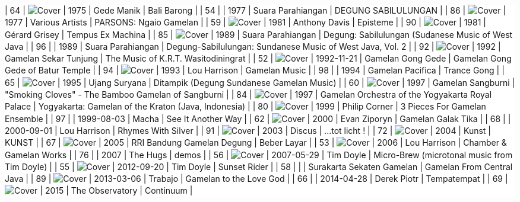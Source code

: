 | 64 | ![Cover](https://i.discogs.com/2zHWBoDPXPG-EifDg-Hvd64WJfeLOmAusOsk1pxurrk/rs:fit/g:sm/q:40/h:150/w:150/czM6Ly9kaXNjb2dz/LWRhdGFiYXNlLWlt/YWdlcy9SLTIxNjA1/OTctMTI2NzI3MjI3/OC5qcGVn.jpeg) | 1975 | Gede Manik | Bali Barong |
| 54 |  | 1977 | Suara Parahiangan | DEGUNG SABILULUNGAN |
| 86 | ![Cover](https://i.discogs.com/bH5DoQdkVG92kkm3UCewOkt0aAEZqVu1VrohZvB2Ugs/rs:fit/g:sm/q:40/h:150/w:150/czM6Ly9kaXNjb2dz/LWRhdGFiYXNlLWlt/YWdlcy9SLTMxMjIt/MTE0MTY1MzIxMS5q/cGVn.jpeg) | 1977 | Various Artists | PARSONS: Ngaio Gamelan |
| 59 | ![Cover](https://i.discogs.com/1-l2VaCiZjagkbZxuoEkUrn3J15lovqPZGnmbNiMfLg/rs:fit/g:sm/q:40/h:150/w:150/czM6Ly9kaXNjb2dz/LWRhdGFiYXNlLWlt/YWdlcy9SLTE5NjE4/MDctMTQ1MjI1MDgx/OS05Mzc1LmpwZWc.jpeg) | 1981 | Anthony Davis | Episteme |
| 90 | ![Cover](https://i.discogs.com/aZCDKr-F5gPVaJ9Ik5zcl1-xrAa6O27k4VnvEgJCMvs/rs:fit/g:sm/q:40/h:150/w:150/czM6Ly9kaXNjb2dz/LWRhdGFiYXNlLWlt/YWdlcy9SLTIxMzgw/MjkwLTE2Mzk3MzM3/NTctNDEzNi5qcGVn.jpeg) | 1981 | Gérard Grisey | Tempus Ex Machina |
| 85 | ![Cover](https://i.discogs.com/pYen2KoASnSkWH3Ag8avz2ZY797EBFEP3sLXYCBxPSI/rs:fit/g:sm/q:40/h:150/w:150/czM6Ly9kaXNjb2dz/LWRhdGFiYXNlLWlt/YWdlcy9SLTE4NjYz/MzEtMTU4NzIyMzk1/OS02NDEyLmpwZWc.jpeg) | 1989 | Suara Parahiangan | Degung: Sabilulungan (Sudanese Music of West Java |
| 96 |  | 1989 | Suara Parahiangan | Degung-Sabilulungan: Sundanese Music of West Java, Vol. 2 |
| 92 | ![Cover](https://i.discogs.com/PJNlB2C7R-vND9bcKr_nULUH1IUDlc2WlHe_4Pms2Zw/rs:fit/g:sm/q:40/h:150/w:150/czM6Ly9kaXNjb2dz/LWRhdGFiYXNlLWlt/YWdlcy9SLTU0NTE1/OTQtMTQ1NzAzMzM3/MC05NzAyLmpwZWc.jpeg) | 1992 | Gamelan Sekar Tunjung | The Music of K.R.T. Wasitodiningrat |
| 52 | ![Cover](https://i.discogs.com/mZcUHltTsAs7ZEmG5uJ724l7byNWpXmCWXWtUsXB3cI/rs:fit/g:sm/q:40/h:150/w:150/czM6Ly9kaXNjb2dz/LWRhdGFiYXNlLWlt/YWdlcy9SLTMyODM5/NjMtMTMyMzg5NTIz/NC5qcGVn.jpeg) | 1992-11-21 | Gamelan Gong Gede | Gamelan Gong Gede of Batur Temple |
| 94 | ![Cover](https://i.discogs.com/n0St0pz7CsGXDn7Urfl53VoSG9haOspZ_A5vMf1sUx8/rs:fit/g:sm/q:40/h:150/w:150/czM6Ly9kaXNjb2dz/LWRhdGFiYXNlLWlt/YWdlcy9SLTQyOTk2/NDAtMTM2OTc3OTg5/My02MzQ5LmpwZWc.jpeg) | 1993 | Lou Harrison | Gamelan Music |
| 98 |  | 1994 | Gamelan Pacifica | Trance Gong |
| 65 | ![Cover](https://i.discogs.com/qANTMbynIFC5rAXcHEOryLtjMU_tSw8-OBwzOxz45z8/rs:fit/g:sm/q:40/h:150/w:150/czM6Ly9kaXNjb2dz/LWRhdGFiYXNlLWlt/YWdlcy9SLTUyODM5/NTktMTM4OTU1NjEx/OC0yMzEwLmpwZWc.jpeg) | 1995 | Ujang Suryana | Ditampik (Degung Sundanese Gamelan Music) |
| 60 | ![Cover](https://i.discogs.com/cvsJ7XgNp4OeSMFAe_rctIjgRqqtHc5QvC9FlZkaGNI/rs:fit/g:sm/q:40/h:150/w:150/czM6Ly9kaXNjb2dz/LWRhdGFiYXNlLWlt/YWdlcy9SLTYyMjYw/MzMtMTQxNDE5OTE4/MC01Mjg4LmpwZWc.jpeg) | 1997 | Gamelan Sangburni | &quot;Smoking Cloves&quot; - The Bamboo Gamelan of Sangburni |
| 84 | ![Cover](https://i.discogs.com/joBWvMgKa3njz7JxPunNggIt4x0Q7v5M_lcLAd32Kuk/rs:fit/g:sm/q:40/h:150/w:150/czM6Ly9kaXNjb2dz/LWRhdGFiYXNlLWlt/YWdlcy9SLTExMDIz/MDctMTM0MDk3NDc0/Ni0xNDk1LmpwZWc.jpeg) | 1997 | Gamelan Orchestra of the Yogyakarta Royal Palace | Yogyakarta: Gamelan of the Kraton (Java, Indonesia) |
| 80 | ![Cover](https://i.discogs.com/SX5Kikh24FHvZNOCOt3-tYUaq5XKRzn8YUM6_GNdhAc/rs:fit/g:sm/q:40/h:150/w:150/czM6Ly9kaXNjb2dz/LWRhdGFiYXNlLWlt/YWdlcy9SLTUwMTk5/OC0xMTU4NzU3MDM3/LmpwZWc.jpeg) | 1999 | Philip Corner | 3 Pieces For Gamelan Ensemble |
| 97 |  | 1999-08-03 | Macha | See It Another Way |
| 62 | ![Cover](https://i.discogs.com/2EkT2zsytWOnNHXuUKVsNst_4jmFqk1-BUGsfpOK3NY/rs:fit/g:sm/q:40/h:150/w:150/czM6Ly9kaXNjb2dz/LWRhdGFiYXNlLWlt/YWdlcy9SLTI1OTUy/NjYtMTQzNjgyOTA4/OC05NzI2LmpwZWc.jpeg) | 2000 | Evan Ziporyn | Gamelan Galak Tika |
| 68 |  | 2000-09-01 | Lou Harrison | Rhymes With Silver |
| 91 | ![Cover](https://i.discogs.com/RfSrE_KbYeE_zMPdKHdGmmI_W_fNjVSgXHrCQwOxDeM/rs:fit/g:sm/q:40/h:150/w:150/czM6Ly9kaXNjb2dz/LWRhdGFiYXNlLWlt/YWdlcy9SLTUwNDI5/ODMtMTU2NjczNDI3/MS0xMzY1LmpwZWc.jpeg) | 2003 | Discus | ...tot licht ! |
| 72 | ![Cover](https://i.discogs.com/iVPvu52p74o_YwodtaM8cmbb0N1R1OwtOgWiH6GAcUA/rs:fit/g:sm/q:40/h:150/w:150/czM6Ly9kaXNjb2dz/LWRhdGFiYXNlLWlt/YWdlcy9SLTEwMzAx/NDA1LTE0OTQ5NDE1/NzYtNDcxNC5qcGVn.jpeg) | 2004 | Kunst | KUNST |
| 67 | ![Cover](https://i.discogs.com/_0GMC7eadkyUqK6ue8oCRyiMCwNAfd9kVLDXseBuZM0/rs:fit/g:sm/q:40/h:150/w:150/czM6Ly9kaXNjb2dz/LWRhdGFiYXNlLWlt/YWdlcy9SLTE3MjA4/NzU0LTE2MTIxODY5/MzQtMTkwNi5qcGVn.jpeg) | 2005 | RRI Bandung Gamelan Degung | Beber Layar |
| 53 | ![Cover](https://i.discogs.com/4rQPgijArTw0SOqNEMQh17HlTA3wy58iAMujkgCyPsI/rs:fit/g:sm/q:40/h:150/w:150/czM6Ly9kaXNjb2dz/LWRhdGFiYXNlLWlt/YWdlcy9SLTU4MTQy/NDYtMTQwMzQyNTM2/MC01NzUzLmpwZWc.jpeg) | 2006 | Lou Harrison | Chamber &amp; Gamelan Works |
| 76 |  | 2007 | The Hugs | demos |
| 56 | ![Cover](https://i.discogs.com/3yOnz_Nhe53wA7lbDjpsXJPbkV8A3n0aKfKcvjHmWxk/rs:fit/g:sm/q:40/h:150/w:150/czM6Ly9kaXNjb2dz/LWRhdGFiYXNlLWlt/YWdlcy9SLTE1Mjcx/MTItMTYzNTM0MzI1/OC0zMDk0LmpwZWc.jpeg) | 2007-05-29 | Tim Doyle | Micro-Brew (microtonal music from Tim Doyle) |
| 55 | ![Cover](https://i.discogs.com/NBrp434FfNhThAWGfnDnlAolHmjYi2DBAMq0ZfEwZfA/rs:fit/g:sm/q:40/h:150/w:150/czM6Ly9kaXNjb2dz/LWRhdGFiYXNlLWlt/YWdlcy9SLTEzMzky/NzIzLTE1NTMzNTI2/ODYtMzI4NS5wbmc.jpeg) | 2012-09-20 | Tim Doyle | Sunset Rider |
| 58 |  |  | Surakarta Sekaten Gamelan | Gamelan From Central Java |
| 89 | ![Cover](https://i.discogs.com/C2wXalefY_f7zf7lzbV09wLOjsETgqd4sH7VJe0u-cI/rs:fit/g:sm/q:40/h:150/w:150/czM6Ly9kaXNjb2dz/LWRhdGFiYXNlLWlt/YWdlcy9SLTU3OTI1/MDctMTQwMjgwMjQ5/Mi01MDQ2LmpwZWc.jpeg) | 2013-03-06 | Trabajo | Gamelan to the Love God |
| 66 |  | 2014-04-28 | Derek Piotr | Tempatempat |
| 69 | ![Cover](https://i.discogs.com/lsrEZhCjik09axhPfpr6p9Tk72B_dssLeBxO8Zd9-kA/rs:fit/g:sm/q:40/h:150/w:150/czM6Ly9kaXNjb2dz/LWRhdGFiYXNlLWlt/YWdlcy9SLTcyODY4/MzEtMTQzODAzODky/OC0zODE4LmpwZWc.jpeg) | 2015 | The Observatory | Continuum |